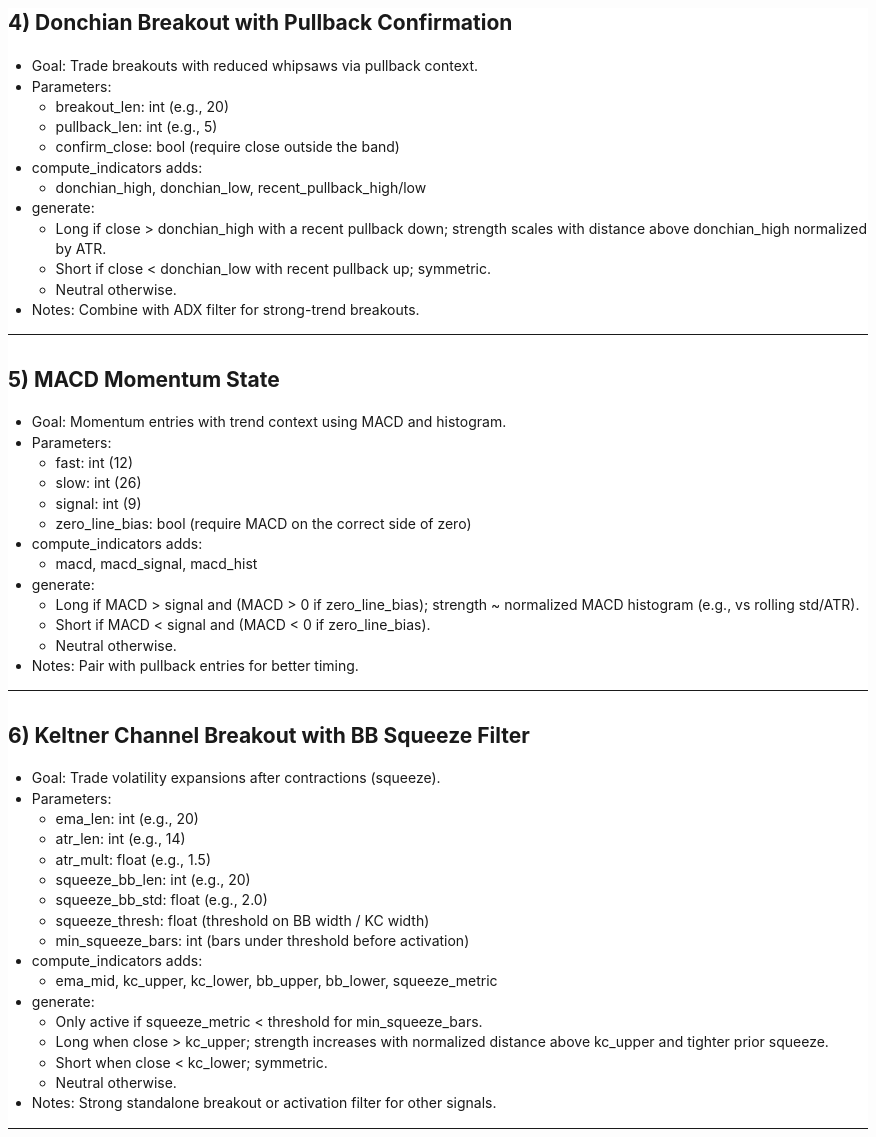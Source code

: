 
## 4) Donchian Breakout with Pullback Confirmation

- Goal: Trade breakouts with reduced whipsaws via pullback context.
- Parameters:
    - breakout_len: int (e.g., 20)
    - pullback_len: int (e.g., 5)
    - confirm_close: bool (require close outside the band)
- compute_indicators adds:
    - donchian_high, donchian_low, recent_pullback_high/low
- generate:
    - Long if close > donchian_high with a recent pullback down; strength scales with distance above donchian_high normalized by ATR.
    - Short if close < donchian_low with recent pullback up; symmetric.
    - Neutral otherwise.
- Notes: Combine with ADX filter for strong-trend breakouts.

---

## 5) MACD Momentum State

- Goal: Momentum entries with trend context using MACD and histogram.
- Parameters:
    - fast: int (12)
    - slow: int (26)
    - signal: int (9)
    - zero_line_bias: bool (require MACD on the correct side of zero)
- compute_indicators adds:
    - macd, macd_signal, macd_hist
- generate:
    - Long if MACD > signal and (MACD > 0 if zero_line_bias); strength ~ normalized MACD histogram (e.g., vs rolling std/ATR).
    - Short if MACD < signal and (MACD < 0 if zero_line_bias).
    - Neutral otherwise.
- Notes: Pair with pullback entries for better timing.

---

## 6) Keltner Channel Breakout with BB Squeeze Filter

- Goal: Trade volatility expansions after contractions (squeeze).
- Parameters:
    - ema_len: int (e.g., 20)
    - atr_len: int (e.g., 14)
    - atr_mult: float (e.g., 1.5)
    - squeeze_bb_len: int (e.g., 20)
    - squeeze_bb_std: float (e.g., 2.0)
    - squeeze_thresh: float (threshold on BB width / KC width)
    - min_squeeze_bars: int (bars under threshold before activation)
- compute_indicators adds:
    - ema_mid, kc_upper, kc_lower, bb_upper, bb_lower, squeeze_metric
- generate:
    - Only active if squeeze_metric < threshold for min_squeeze_bars.
    - Long when close > kc_upper; strength increases with normalized distance above kc_upper and tighter prior squeeze.
    - Short when close < kc_lower; symmetric.
    - Neutral otherwise.
- Notes: Strong standalone breakout or activation filter for other signals.

---